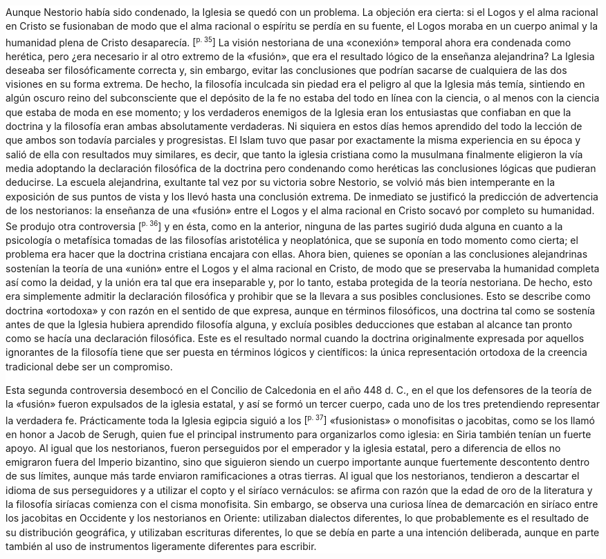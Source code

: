 Aunque Nestorio había sido condenado, la Iglesia se quedó con un problema. La objeción era cierta: si el Logos y el alma racional en Cristo se fusionaban de modo que el alma racional o espíritu se perdía en su fuente, el Logos moraba en un cuerpo animal y la humanidad plena de Cristo desaparecía. <span id="p35">[<sup><small>p. 35</small></sup>]</span> La visión nestoriana de una «conexión» temporal ahora era condenada como herética, pero ¿era necesario ir al otro extremo de la «fusión», que era el resultado lógico de la enseñanza alejandrina? La Iglesia deseaba ser filosóficamente correcta y, sin embargo, evitar las conclusiones que podrían sacarse de cualquiera de las dos visiones en su forma extrema. De hecho, la filosofía inculcada sin piedad era el peligro al que la Iglesia más temía, sintiendo en algún oscuro reino del subconsciente que el depósito de la fe no estaba del todo en línea con la ciencia, o al menos con la ciencia que estaba de moda en ese momento; y los verdaderos enemigos de la Iglesia eran los entusiastas que confiaban en que la doctrina y la filosofía eran ambas absolutamente verdaderas. Ni siquiera en estos días hemos aprendido del todo la lección de que ambos son todavía parciales y progresistas. El Islam tuvo que pasar por exactamente la misma experiencia en su época y salió de ella con resultados muy similares, es decir, que tanto la iglesia cristiana como la musulmana finalmente eligieron la vía media adoptando la declaración filosófica de la doctrina pero condenando como heréticas las conclusiones lógicas que pudieran deducirse. La escuela alejandrina, exultante tal vez por su victoria sobre Nestorio, se volvió más bien intemperante en la exposición de sus puntos de vista y los llevó hasta una conclusión extrema. De inmediato se justificó la predicción de advertencia de los nestorianos: la enseñanza de una «fusión» entre el Logos y el alma racional en Cristo socavó por completo su humanidad. Se produjo otra controversia <span id="p36">[<sup><small>p. 36</small></sup>]</span> y en ésta, como en la anterior, ninguna de las partes sugirió duda alguna en cuanto a la psicología o metafísica tomadas de las filosofías aristotélica y neoplatónica, que se suponía en todo momento como cierta; el problema era hacer que la doctrina cristiana encajara con ellas. Ahora bien, quienes se oponían a las conclusiones alejandrinas sostenían la teoría de una «unión» entre el Logos y el alma racional en Cristo, de modo que se preservaba la humanidad completa así como la deidad, y la unión era tal que era inseparable y, por lo tanto, estaba protegida de la teoría nestoriana. De hecho, esto era simplemente admitir la declaración filosófica y prohibir que se la llevara a sus posibles conclusiones. Esto se describe como doctrina «ortodoxa» y con razón en el sentido de que expresa, aunque en términos filosóficos, una doctrina tal como se sostenía antes de que la Iglesia hubiera aprendido filosofía alguna, y excluía posibles deducciones que estaban al alcance tan pronto como se hacía una declaración filosófica. Este es el resultado normal cuando la doctrina originalmente expresada por aquellos ignorantes de la filosofía tiene que ser puesta en términos lógicos y científicos: la única representación ortodoxa de la creencia tradicional debe ser un compromiso.

Esta segunda controversia desembocó en el Concilio de Calcedonia en el año 448 d. C., en el que los defensores de la teoría de la «fusión» fueron expulsados de la iglesia estatal, y así se formó un tercer cuerpo, cada uno de los tres pretendiendo representar la verdadera fe. Prácticamente toda la Iglesia egipcia siguió a los <span id="p37">[<sup><small>p. 37</small></sup>]</span> «fusionistas» o monofisitas o jacobitas, como se los llamó en honor a Jacob de Serugh, quien fue el principal instrumento para organizarlos como iglesia: en Siria también tenían un fuerte apoyo. Al igual que los nestorianos, fueron perseguidos por el emperador y la iglesia estatal, pero a diferencia de ellos no emigraron fuera del Imperio bizantino, sino que siguieron siendo un cuerpo importante aunque fuertemente descontento dentro de sus límites, aunque más tarde enviaron ramificaciones a otras tierras. Al igual que los nestorianos, tendieron a descartar el idioma de sus perseguidores y a utilizar el copto y el siríaco vernáculos: se afirma con razón que la edad de oro de la literatura y la filosofía siríacas comienza con el cisma monofisita. Sin embargo, se observa una curiosa línea de demarcación en siríaco entre los jacobitas en Occidente y los nestorianos en Oriente: utilizaban dialectos diferentes, lo que probablemente es el resultado de su distribución geográfica, y utilizaban escrituras diferentes, lo que se debía en parte a una intención deliberada, aunque en parte también al uso de instrumentos ligeramente diferentes para escribir.
